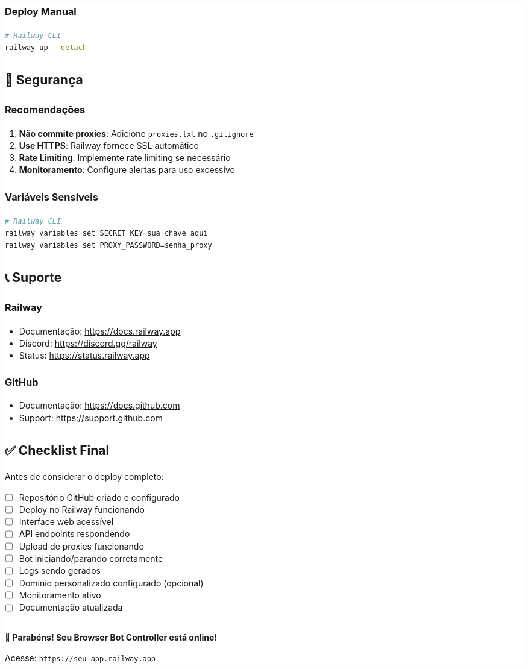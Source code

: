 ### Deploy Manual

```bash
# Railway CLI
railway up --detach
```

## 🔐 Segurança

### Recomendações

1. **Não commite proxies**: Adicione `proxies.txt` no `.gitignore`
2. **Use HTTPS**: Railway fornece SSL automático
3. **Rate Limiting**: Implemente rate limiting se necessário
4. **Monitoramento**: Configure alertas para uso excessivo

### Variáveis Sensíveis

```bash
# Railway CLI
railway variables set SECRET_KEY=sua_chave_aqui
railway variables set PROXY_PASSWORD=senha_proxy
```

## 📞 Suporte

### Railway
- Documentação: https://docs.railway.app
- Discord: https://discord.gg/railway
- Status: https://status.railway.app

### GitHub
- Documentação: https://docs.github.com
- Support: https://support.github.com

## ✅ Checklist Final

Antes de considerar o deploy completo:

- [ ] Repositório GitHub criado e configurado
- [ ] Deploy no Railway funcionando
- [ ] Interface web acessível
- [ ] API endpoints respondendo
- [ ] Upload de proxies funcionando
- [ ] Bot iniciando/parando corretamente
- [ ] Logs sendo gerados
- [ ] Domínio personalizado configurado (opcional)
- [ ] Monitoramento ativo
- [ ] Documentação atualizada

---

**🎉 Parabéns! Seu Browser Bot Controller está online!**

Acesse: `https://seu-app.railway.app`

